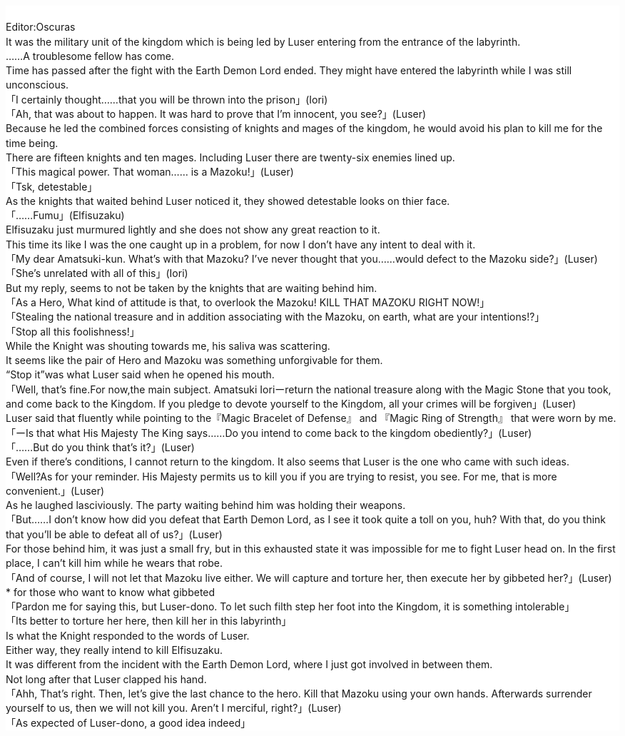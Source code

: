 <br/>
Editor:Oscuras<br/>
It was the military unit of the kingdom which is being led by Luser entering from the entrance of the labyrinth.<br/>
……A troublesome fellow has come.<br/>
Time has passed after the fight with the Earth Demon Lord ended. They might have entered the labyrinth while I was still unconscious.<br/>
「I certainly thought……that you will be thrown into the prison」(Iori)<br/>
「Ah, that was about to happen. It was hard to prove that I’m innocent, you see?」(Luser)<br/>
Because he led the combined forces consisting of knights and mages of the kingdom, he would avoid his plan to kill me for the time being.<br/>
There are fifteen knights and ten mages. Including Luser there are twenty-six enemies lined up.<br/>
「This magical power. That woman…… is a Mazoku!」(Luser)<br/>
「Tsk, detestable」<br/>
As the knights that waited behind Luser noticed it, they showed detestable looks on thier face.<br/>
「……Fumu」(Elfisuzaku)<br/>
Elfisuzaku just murmured lightly and she does not show any great reaction to it.<br/>
This time its like I was the one caught up in a problem, for now I don’t have any intent to deal with it.<br/>
「My dear Amatsuki-kun. What’s with that Mazoku? I’ve never thought that you……would defect to the Mazoku side?」(Luser)<br/>
「She’s unrelated with all of this」(Iori)<br/>
But my reply, seems to not be taken by the knights that are waiting behind him.<br/>
「As a Hero, What kind of attitude is that, to overlook the Mazoku! KILL THAT MAZOKU RIGHT NOW!」<br/>
「Stealing the national treasure and in addition associating with the Mazoku, on earth, what are your intentions!?」<br/>
「Stop all this foolishness!」<br/>
While the Knight was shouting towards me, his saliva was scattering.<br/>
It seems like the pair of Hero and Mazoku was something unforgivable for them.<br/>
“Stop it”was what Luser said when he opened his mouth.<br/>
「Well, that’s fine.For now,the main subject. Amatsuki Ioriーreturn the national treasure along with the Magic Stone that you took, and come back to the Kingdom. If you pledge to devote yourself to the Kingdom, all your crimes will be forgiven」(Luser)<br/>
Luser said that fluently while pointing to the『Magic Bracelet of Defense』 and 『Magic Ring of Strength』 that were worn by me.<br/>
「ーIs that what His Majesty The King says……Do you intend to come back to the kingdom obediently?」(Luser)<br/>
「……But do you think that’s it?」(Luser)<br/>
Even if there’s conditions, I cannot return to the kingdom. It also seems that Luser is the one who came with such ideas.<br/>
「Well?As for your reminder. His Majesty permits us to kill you if you are trying to resist, you see. For me, that is more convenient.」(Luser)<br/>
As he laughed lasciviously. The party waiting behind him was holding their weapons.<br/>
「But……I don’t know how did you defeat that Earth Demon Lord, as I see it took quite a toll on you, huh? With that, do you think that you’ll be able to defeat all of us?」(Luser)<br/>
For those behind him, it was just a small fry, but in this exhausted state it was impossible for me to fight Luser head on. In the first place, I can’t kill him while he wears that robe.<br/>
「And of course, I will not let that Mazoku live either. We will capture and torture her, then execute her by gibbeted her?」(Luser) * for those who want to know what gibbeted<br/>
「Pardon me for saying this, but Luser-dono. To let such filth step her foot into the Kingdom, it is something intolerable」<br/>
「Its better to torture her here, then kill her in this labyrinth」<br/>
Is what the Knight responded to the words of Luser.<br/>
Either way, they really intend to kill Elfisuzaku.<br/>
It was different from the incident with the Earth Demon Lord, where I just got involved in between them.<br/>
Not long after that Luser clapped his hand.<br/>
「Ahh, That’s right. Then, let’s give the last chance to the hero. Kill that Mazoku using your own hands. Afterwards surrender yourself to us, then we will not kill you. Aren’t I merciful, right?」(Luser)<br/>
「As expected of Luser-dono, a good idea indeed」<br/>